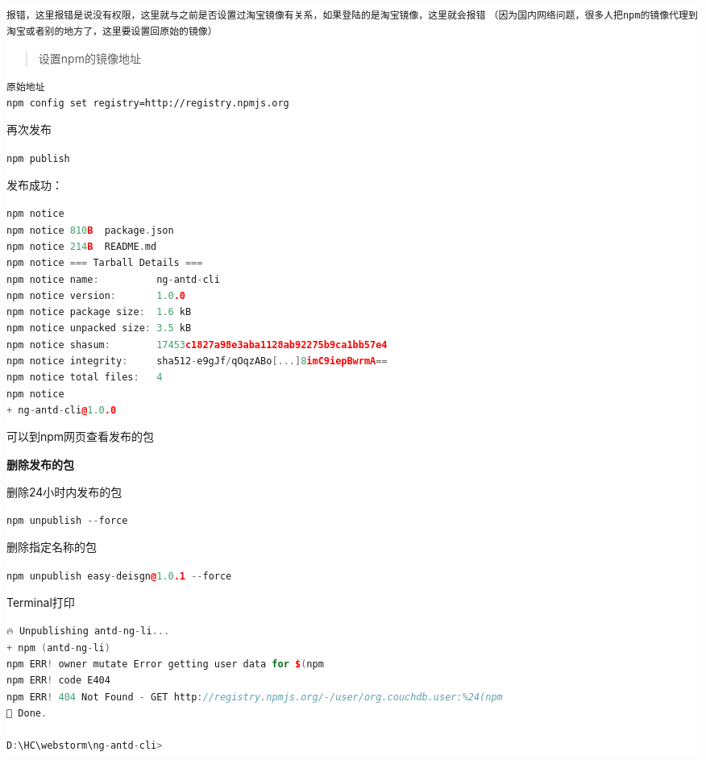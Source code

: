 `报错，这里报错是说没有权限，这里就与之前是否设置过淘宝镜像有关系，如果登陆的是淘宝镜像，这里就会报错`
`（因为国内网络问题，很多人把npm的镜像代理到淘宝或者别的地方了，这里要设置回原始的镜像）`

> 设置npm的镜像地址

```
原始地址
npm config set registry=http://registry.npmjs.org
```

再次发布

```cpp
npm publish
```

发布成功：

```cpp
npm notice
npm notice 810B  package.json
npm notice 214B  README.md
npm notice === Tarball Details ===
npm notice name:          ng-antd-cli
npm notice version:       1.0.0
npm notice package size:  1.6 kB
npm notice unpacked size: 3.5 kB
npm notice shasum:        17453c1827a98e3aba1128ab92275b9ca1bb57e4
npm notice integrity:     sha512-e9gJf/qOqzABo[...]8imC9iepBwrmA==
npm notice total files:   4
npm notice
+ ng-antd-cli@1.0.0
```

可以到npm网页查看发布的包

**删除发布的包**

删除24小时内发布的包

```cpp
npm unpublish --force 
```

删除指定名称的包

```cpp
npm unpublish easy-deisgn@1.0.1 --force
```

Terminal打印

```cpp
🔥 Unpublishing antd-ng-li...
+ npm (antd-ng-li)
npm ERR! owner mutate Error getting user data for $(npm
npm ERR! code E404
npm ERR! 404 Not Found - GET http://registry.npmjs.org/-/user/org.couchdb.user:%24(npm
🎉 Done.

D:\HC\webstorm\ng-antd-cli>
```
